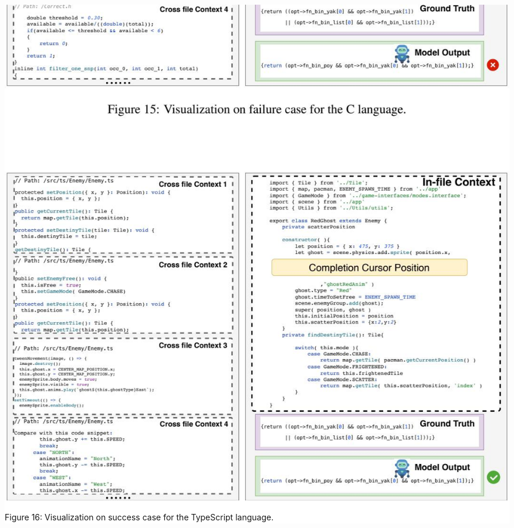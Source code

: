![](_page_18_Figure_3.jpeg)

<span id="page-18-1"></span>Figure 16: Visualization on success case for the TypeScript language.